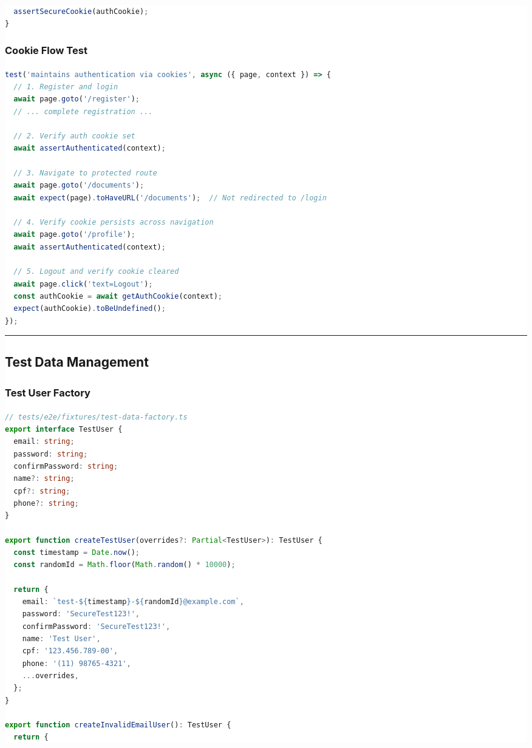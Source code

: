 ```typescript
  assertSecureCookie(authCookie);
}
```

### Cookie Flow Test

```typescript
test('maintains authentication via cookies', async ({ page, context }) => {
  // 1. Register and login
  await page.goto('/register');
  // ... complete registration ...

  // 2. Verify auth cookie set
  await assertAuthenticated(context);

  // 3. Navigate to protected route
  await page.goto('/documents');
  await expect(page).toHaveURL('/documents');  // Not redirected to /login

  // 4. Verify cookie persists across navigation
  await page.goto('/profile');
  await assertAuthenticated(context);

  // 5. Logout and verify cookie cleared
  await page.click('text=Logout');
  const authCookie = await getAuthCookie(context);
  expect(authCookie).toBeUndefined();
});
```

---

## Test Data Management

### Test User Factory

```typescript
// tests/e2e/fixtures/test-data-factory.ts
export interface TestUser {
  email: string;
  password: string;
  confirmPassword: string;
  name?: string;
  cpf?: string;
  phone?: string;
}

export function createTestUser(overrides?: Partial<TestUser>): TestUser {
  const timestamp = Date.now();
  const randomId = Math.floor(Math.random() * 10000);

  return {
    email: `test-${timestamp}-${randomId}@example.com`,
    password: 'SecureTest123!',
    confirmPassword: 'SecureTest123!',
    name: 'Test User',
    cpf: '123.456.789-00',
    phone: '(11) 98765-4321',
    ...overrides,
  };
}

export function createInvalidEmailUser(): TestUser {
  return {
```